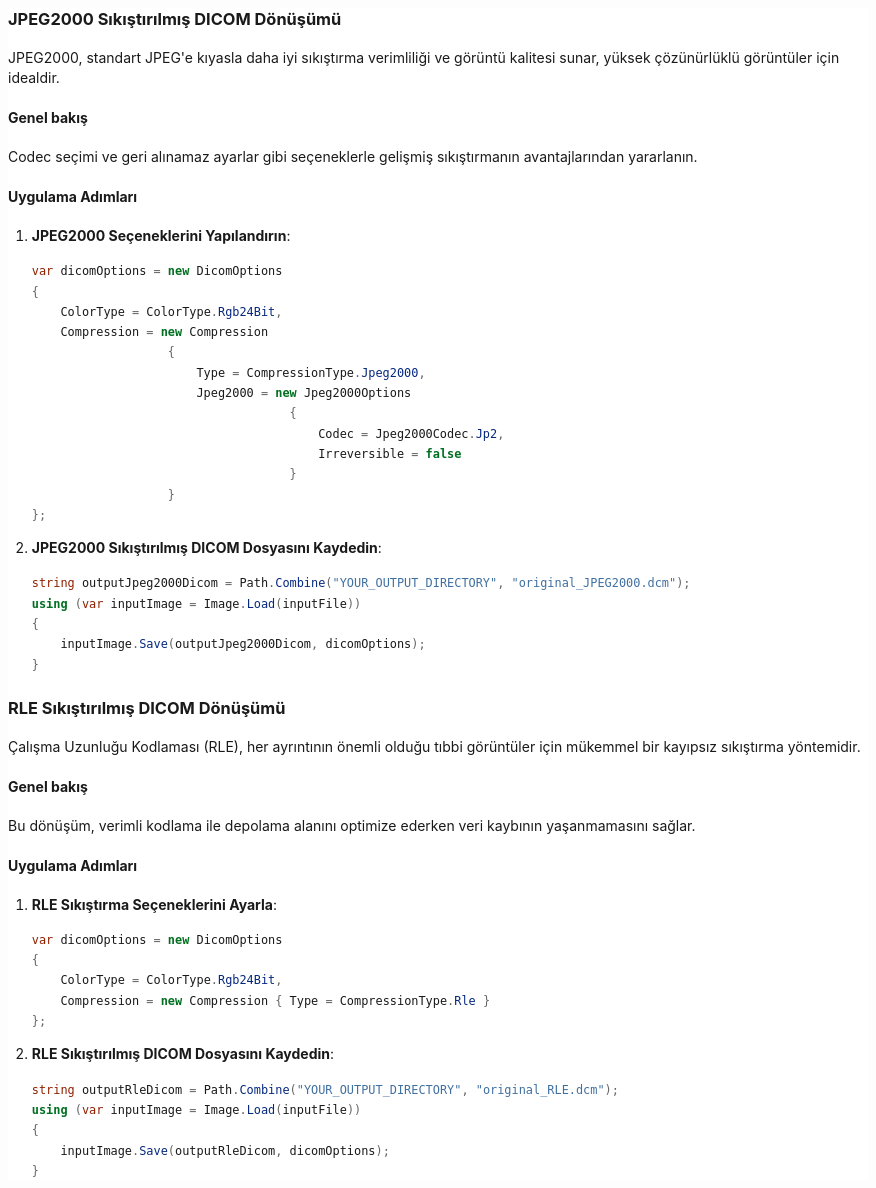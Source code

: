 ### JPEG2000 Sıkıştırılmış DICOM Dönüşümü
JPEG2000, standart JPEG'e kıyasla daha iyi sıkıştırma verimliliği ve görüntü kalitesi sunar, yüksek çözünürlüklü görüntüler için idealdir.

#### Genel bakış
Codec seçimi ve geri alınamaz ayarlar gibi seçeneklerle gelişmiş sıkıştırmanın avantajlarından yararlanın.

#### Uygulama Adımları
1. **JPEG2000 Seçeneklerini Yapılandırın**:
   ```csharp
   var dicomOptions = new DicomOptions
   {
       ColorType = ColorType.Rgb24Bit,
       Compression = new Compression
                      {
                          Type = CompressionType.Jpeg2000,
                          Jpeg2000 = new Jpeg2000Options
                                       {
                                           Codec = Jpeg2000Codec.Jp2,
                                           Irreversible = false
                                       }
                      }
   };
   ```
2. **JPEG2000 Sıkıştırılmış DICOM Dosyasını Kaydedin**:
   ```csharp
   string outputJpeg2000Dicom = Path.Combine("YOUR_OUTPUT_DIRECTORY", "original_JPEG2000.dcm");
   using (var inputImage = Image.Load(inputFile))
   {
       inputImage.Save(outputJpeg2000Dicom, dicomOptions);
   }
   ```

### RLE Sıkıştırılmış DICOM Dönüşümü
Çalışma Uzunluğu Kodlaması (RLE), her ayrıntının önemli olduğu tıbbi görüntüler için mükemmel bir kayıpsız sıkıştırma yöntemidir.

#### Genel bakış
Bu dönüşüm, verimli kodlama ile depolama alanını optimize ederken veri kaybının yaşanmamasını sağlar.

#### Uygulama Adımları
1. **RLE Sıkıştırma Seçeneklerini Ayarla**:
   ```csharp
   var dicomOptions = new DicomOptions
   {
       ColorType = ColorType.Rgb24Bit,
       Compression = new Compression { Type = CompressionType.Rle }
   };
   ```
2. **RLE Sıkıştırılmış DICOM Dosyasını Kaydedin**:
   ```csharp
   string outputRleDicom = Path.Combine("YOUR_OUTPUT_DIRECTORY", "original_RLE.dcm");
   using (var inputImage = Image.Load(inputFile))
   {
       inputImage.Save(outputRleDicom, dicomOptions);
   }
   ```
